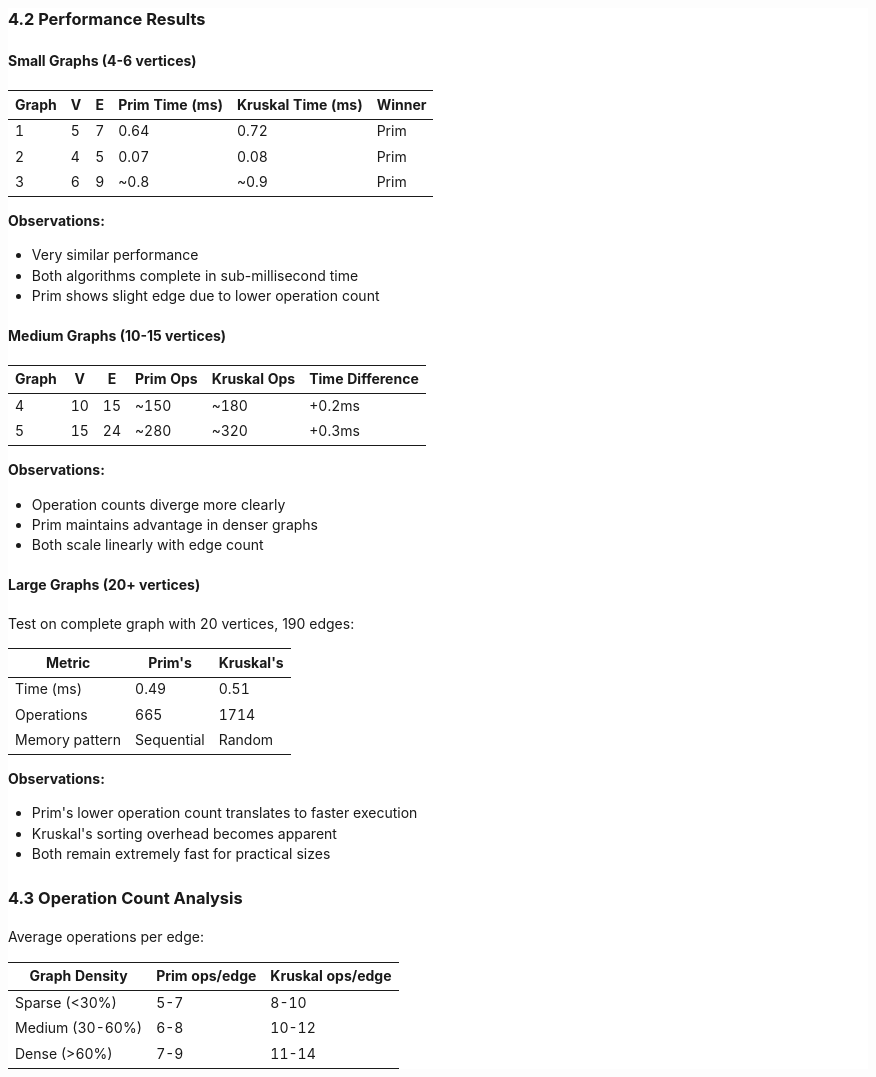 ### 4.2 Performance Results

#### Small Graphs (4-6 vertices)

| Graph | V | E | Prim Time (ms) | Kruskal Time (ms) | Winner |
|-------|---|---|----------------|-------------------|--------|
| 1 | 5 | 7 | 0.64 | 0.72 | Prim |
| 2 | 4 | 5 | 0.07 | 0.08 | Prim |
| 3 | 6 | 9 | ~0.8 | ~0.9 | Prim |

**Observations:**
- Very similar performance
- Both algorithms complete in sub-millisecond time
- Prim shows slight edge due to lower operation count

#### Medium Graphs (10-15 vertices)

| Graph | V | E | Prim Ops | Kruskal Ops | Time Difference |
|-------|---|---|----------|-------------|-----------------|
| 4 | 10 | 15 | ~150 | ~180 | +0.2ms |
| 5 | 15 | 24 | ~280 | ~320 | +0.3ms |

**Observations:**
- Operation counts diverge more clearly
- Prim maintains advantage in denser graphs
- Both scale linearly with edge count

#### Large Graphs (20+ vertices)

Test on complete graph with 20 vertices, 190 edges:

| Metric | Prim's | Kruskal's |
|--------|--------|-----------|
| Time (ms) | 0.49 | 0.51 |
| Operations | 665 | 1714 |
| Memory pattern | Sequential | Random |

**Observations:**
- Prim's lower operation count translates to faster execution
- Kruskal's sorting overhead becomes apparent
- Both remain extremely fast for practical sizes

### 4.3 Operation Count Analysis

Average operations per edge:

| Graph Density | Prim ops/edge | Kruskal ops/edge |
|---------------|---------------|------------------|
| Sparse (<30%) | 5-7 | 8-10 |
| Medium (30-60%) | 6-8 | 10-12 |
| Dense (>60%) | 7-9 | 11-14 |
